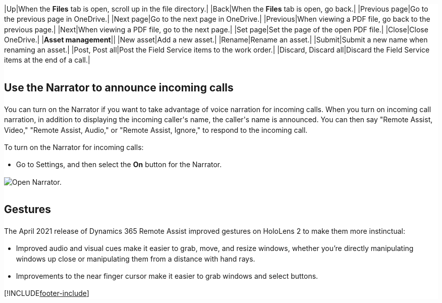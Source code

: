 |Up|When the **Files** tab is open, scroll up in the file directory.|
|Back|When the **Files** tab is open, go back.|
|Previous page|Go to the previous page in OneDrive.|
|Next page|Go to the next page in OneDrive.|
|Previous|When viewing a PDF file, go back to the previous page.|
|Next|When viewing a PDF file, go to the next page.|
|Set page|Set the page of the open PDF file.|
|Close|Close OneDrive.|
|**Asset management**||
|New asset|Add a new asset.|
|Rename|Rename an asset.|
|Submit|Submit a new name when renaming an asset.|
|Post, Post all|Post the Field Service items to the work order.|
|Discard, Discard all|Discard the Field Service items at the end of a call.|

## Use the Narrator to announce incoming calls

You can turn on the Narrator if you want to take advantage of voice narration for incoming calls. When you turn on incoming call narration, in addition to displaying the incoming caller's name, the caller's name is announced. You can then say "Remote Assist, Video," "Remote Assist, Audio," or "Remote Assist, Ignore," to respond to the incoming call.

To turn on the Narrator for incoming calls:

- Go to Settings, and then select the **On** button for the Narrator.

 ![Open Narrator.](media/08.00-settings.png "Open Narrator")

## Gestures

The April 2021 release of Dynamics 365 Remote Assist improved gestures on HoloLens 2 to make them more instinctual:

- Improved audio and visual cues make it easier to grab, move, and resize windows, whether you’re directly manipulating windows up close or manipulating them from a distance with hand rays.

- Improvements to the near finger cursor make it easier to grab windows and select buttons. 

[!INCLUDE[footer-include](../includes/footer-banner.md)]

